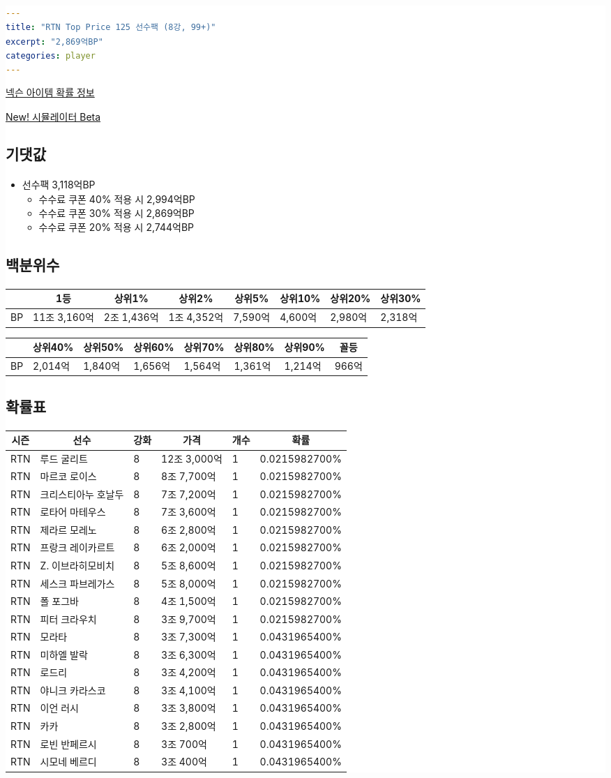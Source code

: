 ```yaml
---
title: "RTN Top Price 125 선수팩 (8강, 99+)"
excerpt: "2,869억BP"
categories: player
---
```

[넥슨 아이템 확률 정보](http://iteminfo.nexon.com/probability/fco?sn=7525)

[New! 시뮬레이터 Beta](/simulator/7525)
## 기댓값
- 선수팩 3,118억BP
  - 수수료 쿠폰 40% 적용 시 2,994억BP
  - 수수료 쿠폰 30% 적용 시 2,869억BP
  - 수수료 쿠폰 20% 적용 시 2,744억BP


## 백분위수

||1등|상위1%|상위2%|상위5%|상위10%|상위20%|상위30%|
|---|---|---|---|---|---|---|---|
|BP|11조 3,160억|2조 1,436억|1조 4,352억|7,590억|4,600억|2,980억|2,318억|

||상위40%|상위50%|상위60%|상위70%|상위80%|상위90%|꼴등|
|---|---|---|---|---|---|---|---|
|BP|2,014억|1,840억|1,656억|1,564억|1,361억|1,214억|966억|


## 확률표

|시즌|선수|강화|가격|개수|확률|
|---|---|---|---|---|---|
|RTN|루드 굴리트|8|12조 3,000억|1|0.0215982700%|
|RTN|마르코 로이스|8|8조 7,700억|1|0.0215982700%|
|RTN|크리스티아누 호날두|8|7조 7,200억|1|0.0215982700%|
|RTN|로타어 마테우스|8|7조 3,600억|1|0.0215982700%|
|RTN|제라르 모레노|8|6조 2,800억|1|0.0215982700%|
|RTN|프랑크 레이카르트|8|6조 2,000억|1|0.0215982700%|
|RTN|Z. 이브라히모비치|8|5조 8,600억|1|0.0215982700%|
|RTN|세스크 파브레가스|8|5조 8,000억|1|0.0215982700%|
|RTN|폴 포그바|8|4조 1,500억|1|0.0215982700%|
|RTN|피터 크라우치|8|3조 9,700억|1|0.0215982700%|
|RTN|모라타|8|3조 7,300억|1|0.0431965400%|
|RTN|미하엘 발락|8|3조 6,300억|1|0.0431965400%|
|RTN|로드리|8|3조 4,200억|1|0.0431965400%|
|RTN|야니크 카라스코|8|3조 4,100억|1|0.0431965400%|
|RTN|이언 러시|8|3조 3,800억|1|0.0431965400%|
|RTN|카카|8|3조 2,800억|1|0.0431965400%|
|RTN|로빈 반페르시|8|3조 700억|1|0.0431965400%|
|RTN|시모네 베르디|8|3조 400억|1|0.0431965400%|